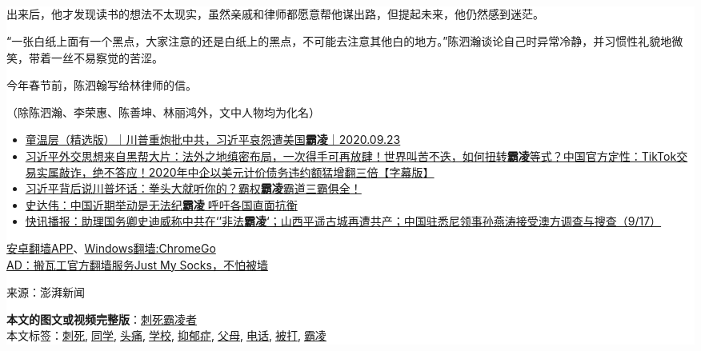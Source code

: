 <p>出来后，他才发现读书的想法不太现实，虽然亲戚和律师都愿意帮他谋出路，但提起未来，他仍然感到迷茫。</p> <p>“一张白纸上面有一个黑点，大家注意的还是白纸上的黑点，不可能去注意其他白的地方。”陈泗瀚谈论自己时异常冷静，并习惯性礼貌地微笑，带着一丝不易察觉的苦涩。</p> <p></p> <p>今年春节前，陈泗翰写给林律师的信。</p>  <p>（除陈泗瀚、李荣惠、陈善坤、林丽鸿外，文中人物均为化名）</p> <ul class='op-related-articles' title='相关阅读'> <li><a href='https://www.bannedbook.org/bnews/taiwannews/20200924/1402236.html' target='_blank'>童温层（精选版）｜川普重炮批中共，习近平哀怨遭美国<b>霸凌</b>｜2020.09.23</a></li> <li><a href='https://www.bannedbook.org/bnews/bannedvideo/20200923/1401531.html' target='_blank'>习近平外交思想来自黑帮大片：法外之地缜密布局，一次得手可再放肆！世界叫苦不迭，如何扭转<b>霸凌</b>等式？中国官方定性：TikTok交易实属敲诈，绝不答应！2020年中企以美元计价债务违约额猛增翻三倍【字幕版】</a></li> <li><a href='https://www.bannedbook.org/bnews/cbnews/20200922/1400729.html' target='_blank'>习近平背后说川普坏话：拳头大就听你的？霸权<b>霸凌</b>霸道三霸俱全！</a></li> <li><a href='https://www.bannedbook.org/bnews/worldnews/usa/20200918/1398511.html' target='_blank'>史达伟：中国近期举动是无法纪<b>霸凌</b> 呼吁各国直面抗衡</a></li> <li><a href='https://www.bannedbook.org/bnews/bannedvideo/20200918/1398408.html' target='_blank'>快讯播报：助理国务卿史迪威称中共在‘’非法<b>霸凌</b>‘；山西平遥古城再遭共产；中国驻悉尼领事孙燕涛接受澳方调查与搜查（9/17）</a></li> </ul> <p class="texttj"> <a href="https://github.com/bannedbook/fanqiang/wiki/%E7%A6%81%E9%97%BB%E7%BD%91%E5%AE%89%E5%8D%93%E7%BF%BB%E5%A2%99%E6%96%B0%E9%97%BBAPP" target="_blank">安卓翻墙APP</a>、<a href="https://github.com/bannedbook/fanqiang/wiki/Chrome%E4%B8%80%E9%94%AE%E7%BF%BB%E5%A2%99%E5%8C%85" target="_blank">Windows翻墙:ChromeGo</a><br/> <a href="https://github.com/killgcd/justmysocks/blob/master/README.md" target="_blank">AD：搬瓦工官方翻墙服务Just My Socks，不怕被墙</a> </p><p> 来源：澎湃新闻 </p><a name='sharetosocial'></a>       <div><b>本文的图文或视频完整版</b>：<a href='https://www.bannedbook.org/bnews/cbnews/20200927/1403878.html'>刺死霸凌者</a></div>  </div> <div class="postfooter"> <div>本文标签：<a href="https://www.bannedbook.org/bnews/tag/%E5%88%BA%E6%AD%BB/" rel="tag">刺死</a>, <a href="https://www.bannedbook.org/bnews/tag/%e5%90%8c%e5%ad%a6/" rel="tag">同学</a>, <a href="https://www.bannedbook.org/bnews/tag/%e5%a4%b4%e7%97%9b/" rel="tag">头痛</a>, <a href="https://www.bannedbook.org/bnews/tag/%e5%ad%a6%e6%a0%a1/" rel="tag">学校</a>, <a href="https://www.bannedbook.org/bnews/tag/%e6%8a%91%e9%83%81%e7%97%87/" rel="tag">抑郁症</a>, <a href="https://www.bannedbook.org/bnews/tag/%e7%88%b6%e6%af%8d/" rel="tag">父母</a>, <a href="https://www.bannedbook.org/bnews/tag/%e7%94%b5%e8%af%9d/" rel="tag">电话</a>, <a href="https://www.bannedbook.org/bnews/tag/%E8%A2%AB%E6%89%93/" rel="tag">被打</a>, <a href="https://www.bannedbook.org/bnews/tag/%e9%9c%b8%e5%87%8c/" rel="tag">霸凌</a></div>  </div> 